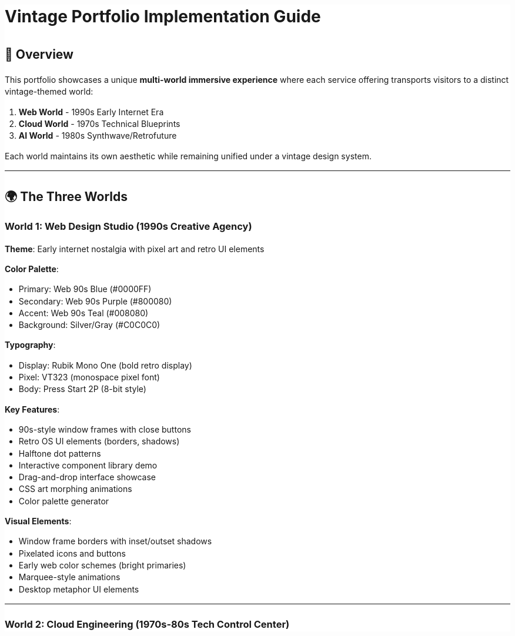 # Vintage Portfolio Implementation Guide

## 🎨 Overview

This portfolio showcases a unique **multi-world immersive experience** where each service offering transports visitors to a distinct vintage-themed world:

1. **Web World** - 1990s Early Internet Era
2. **Cloud World** - 1970s Technical Blueprints
3. **AI World** - 1980s Synthwave/Retrofuture

Each world maintains its own aesthetic while remaining unified under a vintage design system.

---

## 🌍 The Three Worlds

### World 1: Web Design Studio (1990s Creative Agency)

**Theme**: Early internet nostalgia with pixel art and retro UI elements

**Color Palette**:
- Primary: Web 90s Blue (#0000FF)
- Secondary: Web 90s Purple (#800080)
- Accent: Web 90s Teal (#008080)
- Background: Silver/Gray (#C0C0C0)

**Typography**:
- Display: Rubik Mono One (bold retro display)
- Pixel: VT323 (monospace pixel font)
- Body: Press Start 2P (8-bit style)

**Key Features**:
- 90s-style window frames with close buttons
- Retro OS UI elements (borders, shadows)
- Halftone dot patterns
- Interactive component library demo
- Drag-and-drop interface showcase
- CSS art morphing animations
- Color palette generator

**Visual Elements**:
- Window frame borders with inset/outset shadows
- Pixelated icons and buttons
- Early web color schemes (bright primaries)
- Marquee-style animations
- Desktop metaphor UI elements

---

### World 2: Cloud Engineering (1970s-80s Tech Control Center)

